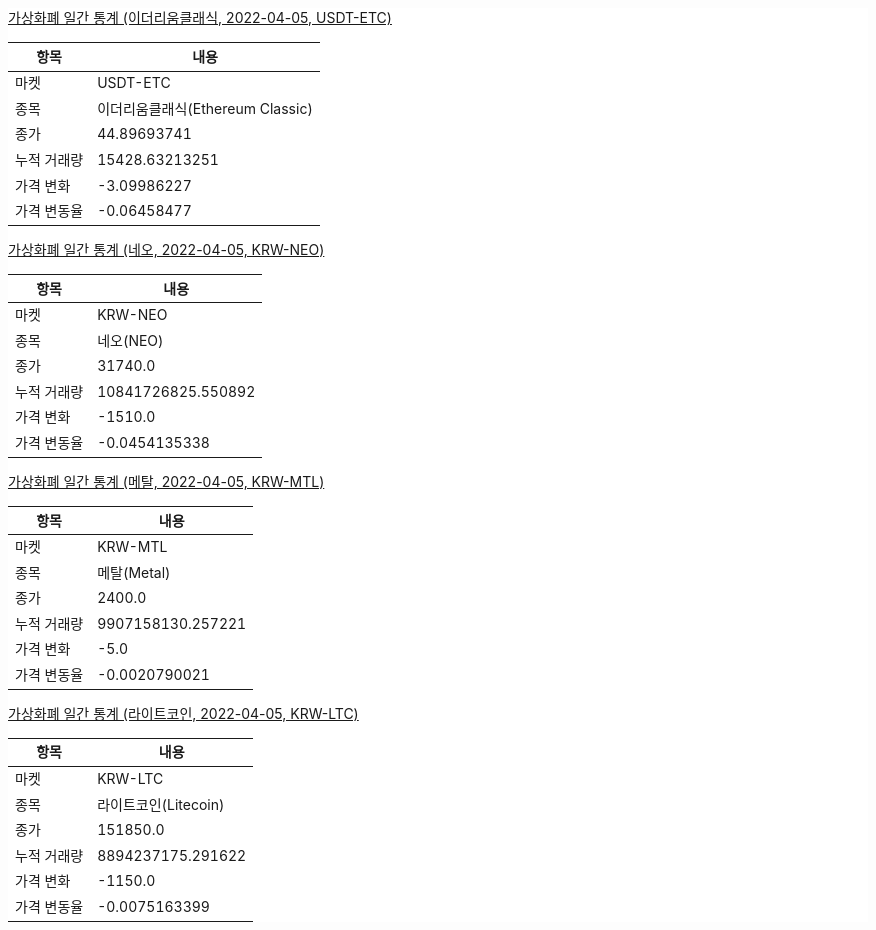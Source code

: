 
[가상화폐 일간 통계 (이더리움클래식, 2022-04-05, USDT-ETC)](USDT-ETC-daily-candle-10days.html)

|항목|내용|
|--|--|
|마켓|USDT-ETC|
|종목|이더리움클래식(Ethereum Classic)|
|종가|44.89693741|
|누적 거래량|15428.63213251|
|가격 변화|-3.09986227|
|가격 변동율|-0.06458477|


[가상화폐 일간 통계 (네오, 2022-04-05, KRW-NEO)](KRW-NEO-daily-candle-10days.html)

|항목|내용|
|--|--|
|마켓|KRW-NEO|
|종목|네오(NEO)|
|종가|31740.0|
|누적 거래량|10841726825.550892|
|가격 변화|-1510.0|
|가격 변동율|-0.0454135338|


[가상화폐 일간 통계 (메탈, 2022-04-05, KRW-MTL)](KRW-MTL-daily-candle-10days.html)

|항목|내용|
|--|--|
|마켓|KRW-MTL|
|종목|메탈(Metal)|
|종가|2400.0|
|누적 거래량|9907158130.257221|
|가격 변화|-5.0|
|가격 변동율|-0.0020790021|


[가상화폐 일간 통계 (라이트코인, 2022-04-05, KRW-LTC)](KRW-LTC-daily-candle-10days.html)

|항목|내용|
|--|--|
|마켓|KRW-LTC|
|종목|라이트코인(Litecoin)|
|종가|151850.0|
|누적 거래량|8894237175.291622|
|가격 변화|-1150.0|
|가격 변동율|-0.0075163399|
